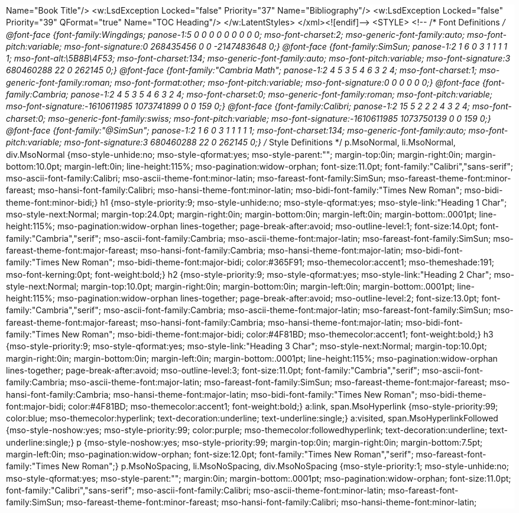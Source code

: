  Name=&quot;Book Title&quot;/&gt; &lt;w:LsdException Locked=&quot;false&quot; Priority=&quot;37&quot; Name=&quot;Bibliography&quot;/&gt; &lt;w:LsdException Locked=&quot;false&quot; Priority=&quot;39&quot; QFormat=&quot;true&quot; Name=&quot;TOC Heading&quot;/&gt; &lt;/w:LatentStyles&gt; &lt;/xml&gt;&lt;![endif]--&gt; &lt;STYLE&gt; &lt;!-- /* Font Definitions */ @font-face {font-family:Wingdings;
 panose-1:5 0 0 0 0 0 0 0 0 0; mso-font-charset:2; mso-generic-font-family:auto; mso-font-pitch:variable; mso-font-signature:0 268435456 0 0 -2147483648 0;} @font-face {font-family:SimSun; panose-1:2 1 6 0 3 1 1 1 1 1; mso-font-alt:\5B8B\4F53; mso-font-charset:134;
 mso-generic-font-family:auto; mso-font-pitch:variable; mso-font-signature:3 680460288 22 0 262145 0;} @font-face {font-family:&quot;Cambria Math&quot;; panose-1:2 4 5 3 5 4 6 3 2 4; mso-font-charset:1; mso-generic-font-family:roman; mso-font-format:other; mso-font-pitch:variable;
 mso-font-signature:0 0 0 0 0 0;} @font-face {font-family:Cambria; panose-1:2 4 5 3 5 4 6 3 2 4; mso-font-charset:0; mso-generic-font-family:roman; mso-font-pitch:variable; mso-font-signature:-1610611985 1073741899 0 0 159 0;} @font-face {font-family:Calibri;
 panose-1:2 15 5 2 2 2 4 3 2 4; mso-font-charset:0; mso-generic-font-family:swiss; mso-font-pitch:variable; mso-font-signature:-1610611985 1073750139 0 0 159 0;} @font-face {font-family:&quot;\@SimSun&quot;; panose-1:2 1 6 0 3 1 1 1 1 1; mso-font-charset:134; mso-generic-font-family:auto;
 mso-font-pitch:variable; mso-font-signature:3 680460288 22 0 262145 0;} /* Style Definitions */ p.MsoNormal, li.MsoNormal, div.MsoNormal {mso-style-unhide:no; mso-style-qformat:yes; mso-style-parent:&quot;&quot;; margin-top:0in; margin-right:0in; margin-bottom:10.0pt;
 margin-left:0in; line-height:115%; mso-pagination:widow-orphan; font-size:11.0pt; font-family:&quot;Calibri&quot;,&quot;sans-serif&quot;; mso-ascii-font-family:Calibri; mso-ascii-theme-font:minor-latin; mso-fareast-font-family:SimSun; mso-fareast-theme-font:minor-fareast; mso-hansi-font-family:Calibri;
 mso-hansi-theme-font:minor-latin; mso-bidi-font-family:&quot;Times New Roman&quot;; mso-bidi-theme-font:minor-bidi;} h1 {mso-style-priority:9; mso-style-unhide:no; mso-style-qformat:yes; mso-style-link:&quot;Heading 1 Char&quot;; mso-style-next:Normal; margin-top:24.0pt; margin-right:0in;
 margin-bottom:0in; margin-left:0in; margin-bottom:.0001pt; line-height:115%; mso-pagination:widow-orphan lines-together; page-break-after:avoid; mso-outline-level:1; font-size:14.0pt; font-family:&quot;Cambria&quot;,&quot;serif&quot;; mso-ascii-font-family:Cambria; mso-ascii-theme-font:major-latin;
 mso-fareast-font-family:SimSun; mso-fareast-theme-font:major-fareast; mso-hansi-font-family:Cambria; mso-hansi-theme-font:major-latin; mso-bidi-font-family:&quot;Times New Roman&quot;; mso-bidi-theme-font:major-bidi; color:#365F91; mso-themecolor:accent1; mso-themeshade:191;
 mso-font-kerning:0pt; font-weight:bold;} h2 {mso-style-priority:9; mso-style-qformat:yes; mso-style-link:&quot;Heading 2 Char&quot;; mso-style-next:Normal; margin-top:10.0pt; margin-right:0in; margin-bottom:0in; margin-left:0in; margin-bottom:.0001pt; line-height:115%;
 mso-pagination:widow-orphan lines-together; page-break-after:avoid; mso-outline-level:2; font-size:13.0pt; font-family:&quot;Cambria&quot;,&quot;serif&quot;; mso-ascii-font-family:Cambria; mso-ascii-theme-font:major-latin; mso-fareast-font-family:SimSun; mso-fareast-theme-font:major-fareast;
 mso-hansi-font-family:Cambria; mso-hansi-theme-font:major-latin; mso-bidi-font-family:&quot;Times New Roman&quot;; mso-bidi-theme-font:major-bidi; color:#4F81BD; mso-themecolor:accent1; font-weight:bold;} h3 {mso-style-priority:9; mso-style-qformat:yes; mso-style-link:&quot;Heading
 3 Char&quot;; mso-style-next:Normal; margin-top:10.0pt; margin-right:0in; margin-bottom:0in; margin-left:0in; margin-bottom:.0001pt; line-height:115%; mso-pagination:widow-orphan lines-together; page-break-after:avoid; mso-outline-level:3; font-size:11.0pt; font-family:&quot;Cambria&quot;,&quot;serif&quot;;
 mso-ascii-font-family:Cambria; mso-ascii-theme-font:major-latin; mso-fareast-font-family:SimSun; mso-fareast-theme-font:major-fareast; mso-hansi-font-family:Cambria; mso-hansi-theme-font:major-latin; mso-bidi-font-family:&quot;Times New Roman&quot;; mso-bidi-theme-font:major-bidi;
 color:#4F81BD; mso-themecolor:accent1; font-weight:bold;} a:link, span.MsoHyperlink {mso-style-priority:99; color:blue; mso-themecolor:hyperlink; text-decoration:underline; text-underline:single;} a:visited, span.MsoHyperlinkFollowed {mso-style-noshow:yes;
 mso-style-priority:99; color:purple; mso-themecolor:followedhyperlink; text-decoration:underline; text-underline:single;} p {mso-style-noshow:yes; mso-style-priority:99; margin-top:0in; margin-right:0in; margin-bottom:7.5pt; margin-left:0in; mso-pagination:widow-orphan;
 font-size:12.0pt; font-family:&quot;Times New Roman&quot;,&quot;serif&quot;; mso-fareast-font-family:&quot;Times New Roman&quot;;} p.MsoNoSpacing, li.MsoNoSpacing, div.MsoNoSpacing {mso-style-priority:1; mso-style-unhide:no; mso-style-qformat:yes; mso-style-parent:&quot;&quot;; margin:0in; margin-bottom:.0001pt;
 mso-pagination:widow-orphan; font-size:11.0pt; font-family:&quot;Calibri&quot;,&quot;sans-serif&quot;; mso-ascii-font-family:Calibri; mso-ascii-theme-font:minor-latin; mso-fareast-font-family:SimSun; mso-fareast-theme-font:minor-fareast; mso-hansi-font-family:Calibri; mso-hansi-theme-font:minor-latin;